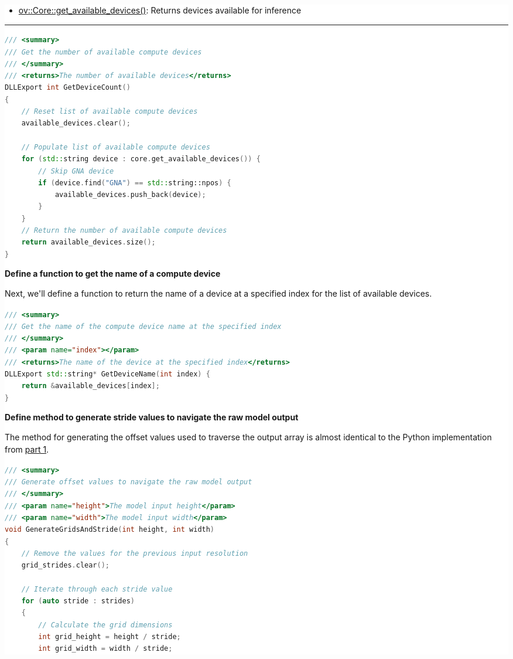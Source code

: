 * [ov::Core::get_available_devices()](https://docs.openvino.ai/nightly/classov_1_1Core.html#doxid-classov-1-1-core-1aabd82bca4826ee53893f7b5fc9bce813): Returns devices available for inference

------

```c++
/// <summary>
/// Get the number of available compute devices
/// </summary>
/// <returns>The number of available devices</returns>
DLLExport int GetDeviceCount() 
{
    // Reset list of available compute devices
    available_devices.clear();

    // Populate list of available compute devices
    for (std::string device : core.get_available_devices()) {
        // Skip GNA device
        if (device.find("GNA") == std::string::npos) {
            available_devices.push_back(device);
        }
    }
    // Return the number of available compute devices
    return available_devices.size();
}
```



**Define a function to get the name of a compute device**

Next, we'll define a function to return the name of a device at a specified index for the list of available devices.

```c++
/// <summary>
/// Get the name of the compute device name at the specified index
/// </summary>
/// <param name="index"></param>
/// <returns>The name of the device at the specified index</returns>
DLLExport std::string* GetDeviceName(int index) {
    return &available_devices[index];
}
```





**Define method to generate stride values to navigate the raw model output**

The method for generating the offset values used to traverse the output array is almost identical to the Python implementation from [part 1](../part-1/#define-post-processing-steps).

```c++
/// <summary>
/// Generate offset values to navigate the raw model output
/// </summary>
/// <param name="height">The model input height</param>
/// <param name="width">The model input width</param>
void GenerateGridsAndStride(int height, int width)
{
    // Remove the values for the previous input resolution
    grid_strides.clear();

    // Iterate through each stride value
    for (auto stride : strides)
    {
        // Calculate the grid dimensions
        int grid_height = height / stride;
        int grid_width = width / stride;
```